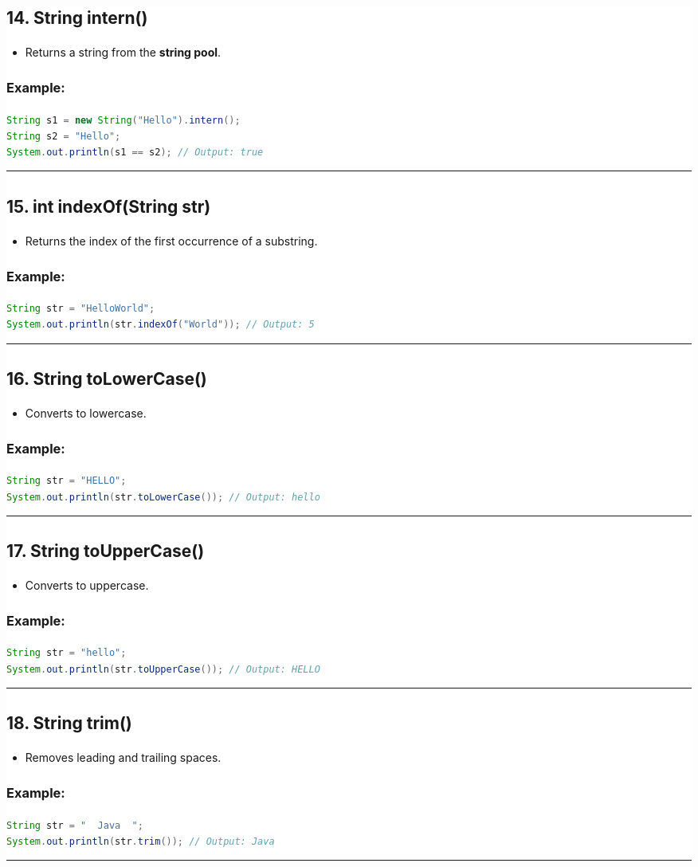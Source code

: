 
## **14. String intern()**
- Returns a string from the **string pool**.

### **Example:**
```java
String s1 = new String("Hello").intern();
String s2 = "Hello";
System.out.println(s1 == s2); // Output: true
```

---

## **15. int indexOf(String str)**
- Returns the index of the first occurrence of a substring.

### **Example:**
```java
String str = "HelloWorld";
System.out.println(str.indexOf("World")); // Output: 5
```

---

## **16. String toLowerCase()**
- Converts to lowercase.

### **Example:**
```java
String str = "HELLO";
System.out.println(str.toLowerCase()); // Output: hello
```

---

## **17. String toUpperCase()**
- Converts to uppercase.

### **Example:**
```java
String str = "hello";
System.out.println(str.toUpperCase()); // Output: HELLO
```

---

## **18. String trim()**
- Removes leading and trailing spaces.

### **Example:**
```java
String str = "  Java  ";
System.out.println(str.trim()); // Output: Java
```

---